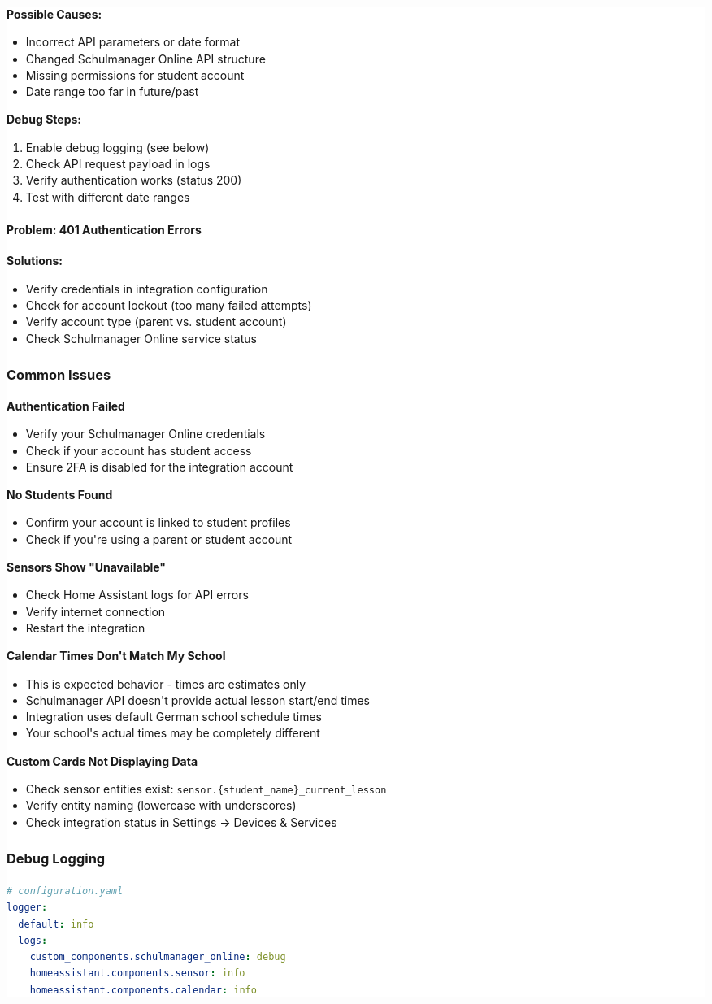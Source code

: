 **Possible Causes:**
- Incorrect API parameters or date format
- Changed Schulmanager Online API structure
- Missing permissions for student account
- Date range too far in future/past

**Debug Steps:**
1. Enable debug logging (see below)
2. Check API request payload in logs
3. Verify authentication works (status 200)
4. Test with different date ranges

#### Problem: 401 Authentication Errors
**Solutions:**
- Verify credentials in integration configuration
- Check for account lockout (too many failed attempts)
- Verify account type (parent vs. student account)
- Check Schulmanager Online service status

### Common Issues

**Authentication Failed**
- Verify your Schulmanager Online credentials
- Check if your account has student access
- Ensure 2FA is disabled for the integration account

**No Students Found**
- Confirm your account is linked to student profiles
- Check if you're using a parent or student account

**Sensors Show "Unavailable"**
- Check Home Assistant logs for API errors
- Verify internet connection
- Restart the integration

**Calendar Times Don't Match My School**
- This is expected behavior - times are estimates only
- Schulmanager API doesn't provide actual lesson start/end times
- Integration uses default German school schedule times
- Your school's actual times may be completely different

**Custom Cards Not Displaying Data**
- Check sensor entities exist: `sensor.{student_name}_current_lesson`
- Verify entity naming (lowercase with underscores)
- Check integration status in Settings → Devices & Services

### Debug Logging

```yaml
# configuration.yaml
logger:
  default: info
  logs:
    custom_components.schulmanager_online: debug
    homeassistant.components.sensor: info
    homeassistant.components.calendar: info
```
